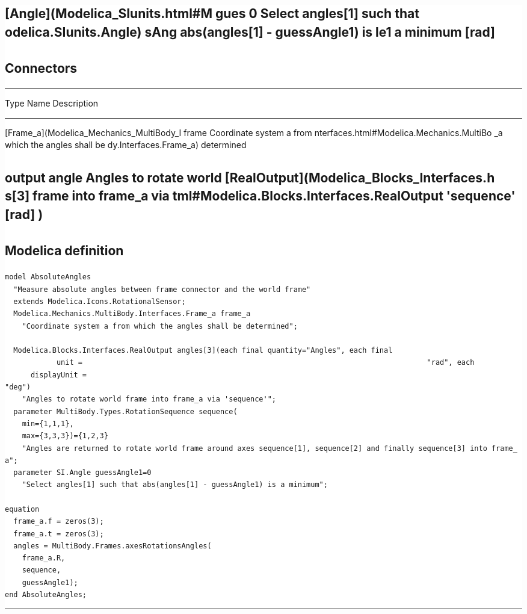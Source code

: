   [Angle](Modelica_SIunits.html#M gues 0   Select angles[1] such that
  odelica.SIunits.Angle)          sAng     abs(angles[1] - guessAngle1) is
                                  le1      a minimum [rad]
  -------------------------------------------------------------------------

Connectors
----------

  -------------------------------------------------------------------------
  Type                                      Name  Description
  ----------------------------------------- ----- -------------------------
  [Frame\_a](Modelica_Mechanics_MultiBody_I frame Coordinate system a from
  nterfaces.html#Modelica.Mechanics.MultiBo \_a   which the angles shall be
  dy.Interfaces.Frame_a)                          determined

  output                                    angle Angles to rotate world
  [RealOutput](Modelica_Blocks_Interfaces.h s[3]  frame into frame\_a via
  tml#Modelica.Blocks.Interfaces.RealOutput       'sequence' [rad]
  )                                               
  -------------------------------------------------------------------------

Modelica definition
-------------------

    model AbsoluteAngles 
      "Measure absolute angles between frame connector and the world frame"
      extends Modelica.Icons.RotationalSensor;
      Modelica.Mechanics.MultiBody.Interfaces.Frame_a frame_a 
        "Coordinate system a from which the angles shall be determined";

      Modelica.Blocks.Interfaces.RealOutput angles[3](each final quantity="Angles", each final 
                unit =                                                                                "rad", each 
          displayUnit =                                                                                                    "deg") 
        "Angles to rotate world frame into frame_a via 'sequence'";
      parameter MultiBody.Types.RotationSequence sequence(
        min={1,1,1},
        max={3,3,3})={1,2,3} 
        "Angles are returned to rotate world frame around axes sequence[1], sequence[2] and finally sequence[3] into frame_a";
      parameter SI.Angle guessAngle1=0 
        "Select angles[1] such that abs(angles[1] - guessAngle1) is a minimum";

    equation 
      frame_a.f = zeros(3);
      frame_a.t = zeros(3);
      angles = MultiBody.Frames.axesRotationsAngles(
        frame_a.R,
        sequence,
        guessAngle1);
    end AbsoluteAngles;

* * * * *
